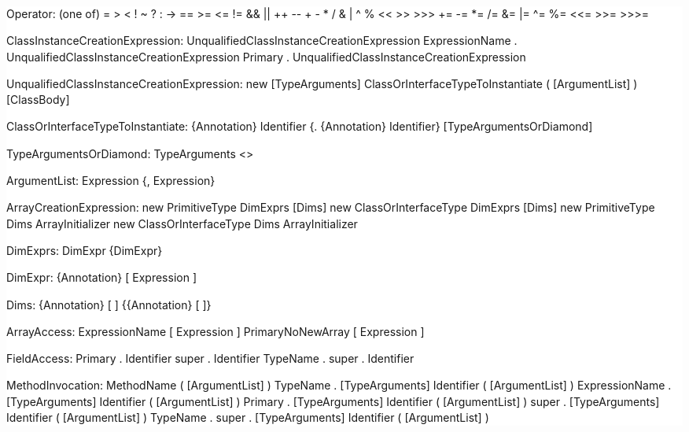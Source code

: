 Operator:
    (one of)
    =   >   <   !   ~   ?   :   ->
    ==  >=  <=  !=  &&  ||  ++  --
    +   -   *   /   &   |   ^   %   <<   >>   >>>
    +=  -=  *=  /=  &=  |=  ^=  %=  <<=  >>=  >>>=

ClassInstanceCreationExpression:
    UnqualifiedClassInstanceCreationExpression 
    ExpressionName . UnqualifiedClassInstanceCreationExpression 
    Primary . UnqualifiedClassInstanceCreationExpression

UnqualifiedClassInstanceCreationExpression:
    new [TypeArguments] ClassOrInterfaceTypeToInstantiate ( [ArgumentList] ) [ClassBody]

ClassOrInterfaceTypeToInstantiate:
    {Annotation} Identifier {. {Annotation} Identifier} [TypeArgumentsOrDiamond]

TypeArgumentsOrDiamond:
    TypeArguments 
    <>

ArgumentList:
    Expression {, Expression}

ArrayCreationExpression:
    new PrimitiveType DimExprs [Dims] 
    new ClassOrInterfaceType DimExprs [Dims] 
    new PrimitiveType Dims ArrayInitializer 
    new ClassOrInterfaceType Dims ArrayInitializer

DimExprs:
    DimExpr {DimExpr}

DimExpr:
    {Annotation} [ Expression ]

Dims:
    {Annotation} [ ] {{Annotation} [ ]}

ArrayAccess:
    ExpressionName [ Expression ] 
    PrimaryNoNewArray [ Expression ]

FieldAccess:
    Primary . Identifier 
    super . Identifier 
    TypeName . super . Identifier

MethodInvocation:
    MethodName ( [ArgumentList] ) 
    TypeName . [TypeArguments] Identifier ( [ArgumentList] ) 
    ExpressionName . [TypeArguments] Identifier ( [ArgumentList] ) 
    Primary . [TypeArguments] Identifier ( [ArgumentList] ) 
    super . [TypeArguments] Identifier ( [ArgumentList] ) 
    TypeName . super . [TypeArguments] Identifier ( [ArgumentList] )
